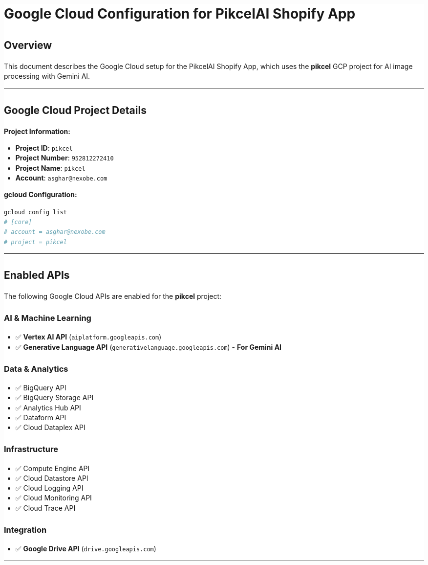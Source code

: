 # Google Cloud Configuration for PikcelAI Shopify App

## Overview

This document describes the Google Cloud setup for the PikcelAI Shopify App, which uses the **pikcel** GCP project for AI image processing with Gemini AI.

---

## Google Cloud Project Details

**Project Information:**
- **Project ID**: `pikcel`
- **Project Number**: `952812272410`
- **Project Name**: `pikcel`
- **Account**: `asghar@nexobe.com`

**gcloud Configuration:**
```bash
gcloud config list
# [core]
# account = asghar@nexobe.com
# project = pikcel
```

---

## Enabled APIs

The following Google Cloud APIs are enabled for the **pikcel** project:

### AI & Machine Learning
- ✅ **Vertex AI API** (`aiplatform.googleapis.com`)
- ✅ **Generative Language API** (`generativelanguage.googleapis.com`) - **For Gemini AI**

### Data & Analytics
- ✅ BigQuery API
- ✅ BigQuery Storage API
- ✅ Analytics Hub API
- ✅ Dataform API
- ✅ Cloud Dataplex API

### Infrastructure
- ✅ Compute Engine API
- ✅ Cloud Datastore API
- ✅ Cloud Logging API
- ✅ Cloud Monitoring API
- ✅ Cloud Trace API

### Integration
- ✅ **Google Drive API** (`drive.googleapis.com`)

---